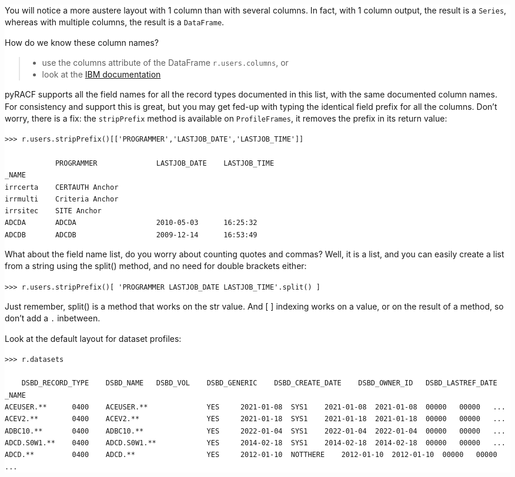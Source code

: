 You will notice a more austere layout with 1 column than with several columns. In fact, with 1 column output, the result is a `Series`, whereas with multiple columns, the result is a `DataFrame`.

How do we know these column names?

> * use the columns attribute of the DataFrame  `r.users.columns`, or
> * look at the [IBM documentation](https://www.ibm.com/docs/en/zos/3.1.0?topic=utility-user-record-formats)

pyRACF supports all the field names for all the record types documented in this list, with the same documented column names.
For consistency and support this is great, but you may get fed-up with typing the identical field prefix for all the columns.
Don’t worry, there is a fix: the `stripPrefix` method is available on `ProfileFrames`, it removes the prefix in its return value:

```default
>>> r.users.stripPrefix()[['PROGRAMMER','LASTJOB_DATE','LASTJOB_TIME']]

            PROGRAMMER              LASTJOB_DATE    LASTJOB_TIME
_NAME
irrcerta    CERTAUTH Anchor
irrmulti    Criteria Anchor
irrsitec    SITE Anchor
ADCDA       ADCDA                   2010-05-03      16:25:32
ADCDB       ADCDB                   2009-12-14      16:53:49
```

What about the field name list, do you worry about counting quotes and commas?
Well, it is a list, and you can easily create a list from a string using the split() method, and no need for double brackets either:

```default
>>> r.users.stripPrefix()[ 'PROGRAMMER LASTJOB_DATE LASTJOB_TIME'.split() ]
```

Just remember, split() is a method that works on the str value.  And [ ] indexing works on a value, or on the result of a method, so don’t add a `.` inbetween.

Look at the default layout for dataset profiles:

```default
>>> r.datasets

    DSBD_RECORD_TYPE    DSBD_NAME   DSBD_VOL    DSBD_GENERIC    DSBD_CREATE_DATE    DSBD_OWNER_ID   DSBD_LASTREF_DATE
_NAME
ACEUSER.**      0400    ACEUSER.**              YES     2021-01-08  SYS1    2021-01-08  2021-01-08  00000   00000   ...
ACEV2.**        0400    ACEV2.**                YES     2021-01-18  SYS1    2021-01-18  2021-01-18  00000   00000   ...
ADBC10.**       0400    ADBC10.**               YES     2022-01-04  SYS1    2022-01-04  2022-01-04  00000   00000   ...
ADCD.S0W1.**    0400    ADCD.S0W1.**            YES     2014-02-18  SYS1    2014-02-18  2014-02-18  00000   00000   ...
ADCD.**         0400    ADCD.**                 YES     2012-01-10  NOTTHERE    2012-01-10  2012-01-10  00000   00000   ...
```
